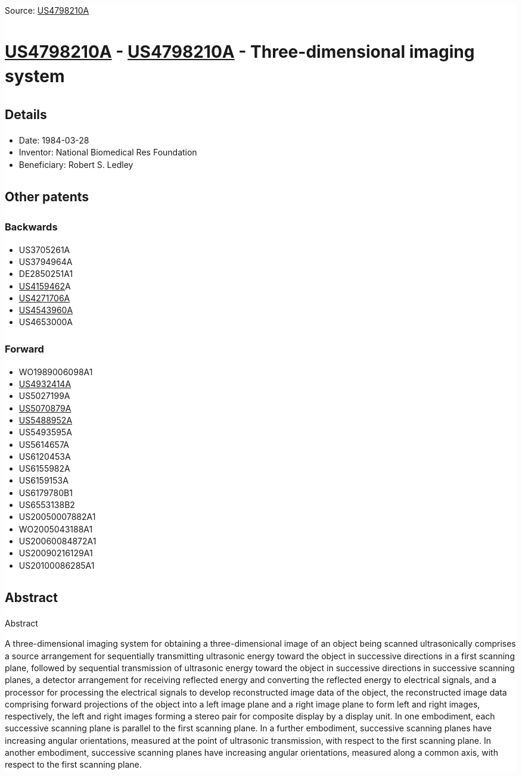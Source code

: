 Source: [US4798210A](https://patents.google.com/patent/US4798210A)

# [US4798210A](US4798210A.md) - [US4798210A](US4798210A.md) - Three-dimensional imaging system

## Details

* Date: 1984-03-28
* Inventor: National Biomedical Res Foundation
* Beneficiary: Robert S. Ledley

## Other patents

### Backwards
 * US3705261A
 * US3794964A
 * DE2850251A1
 * [US4159462](US4159462.md)A
 * [US4271706A](US4271706A.md)
 * [US4543960A](US4543960A.md)
 * US4653000A
### Forward
 * WO1989006098A1
 * [US4932414A](US4932414A.md)
 * US5027199A
 * [US5070879A](US5070879A.md)
 * [US5488952A](US5488952A.md)
 * US5493595A
 * US5614657A
 * US6120453A
 * US6155982A
 * US6159153A
 * US6179780B1
 * US6553138B2
 * US20050007882A1
 * WO2005043188A1
 * US20060084872A1
 * US20090216129A1
 * US20100086285A1
## Abstract

Abstract

A three-dimensional imaging system for obtaining a three-dimensional image of an object being scanned ultrasonically comprises a source arrangement for sequentially transmitting ultrasonic energy toward the object in successive directions in a first scanning plane, followed by sequential transmission of ultrasonic energy toward the object in successive directions in successive scanning planes, a detector arrangement for receiving reflected energy and converting the reflected energy to electrical signals, and a processor for processing the electrical signals to develop reconstructed image data of the object, the reconstructed image data comprising forward projections of the object into a left image plane and a right image plane to form left and right images, respectively, the left and right images forming a stereo pair for composite display by a display unit. In one embodiment, each successive scanning plane is parallel to the first scanning plane. In a further embodiment, successive scanning planes have increasing angular orientations, measured at the point of ultrasonic transmission, with respect to the first scanning plane. In another embodiment, successive scanning planes have increasing angular orientations, measured along a common axis, with respect to the first scanning plane.
